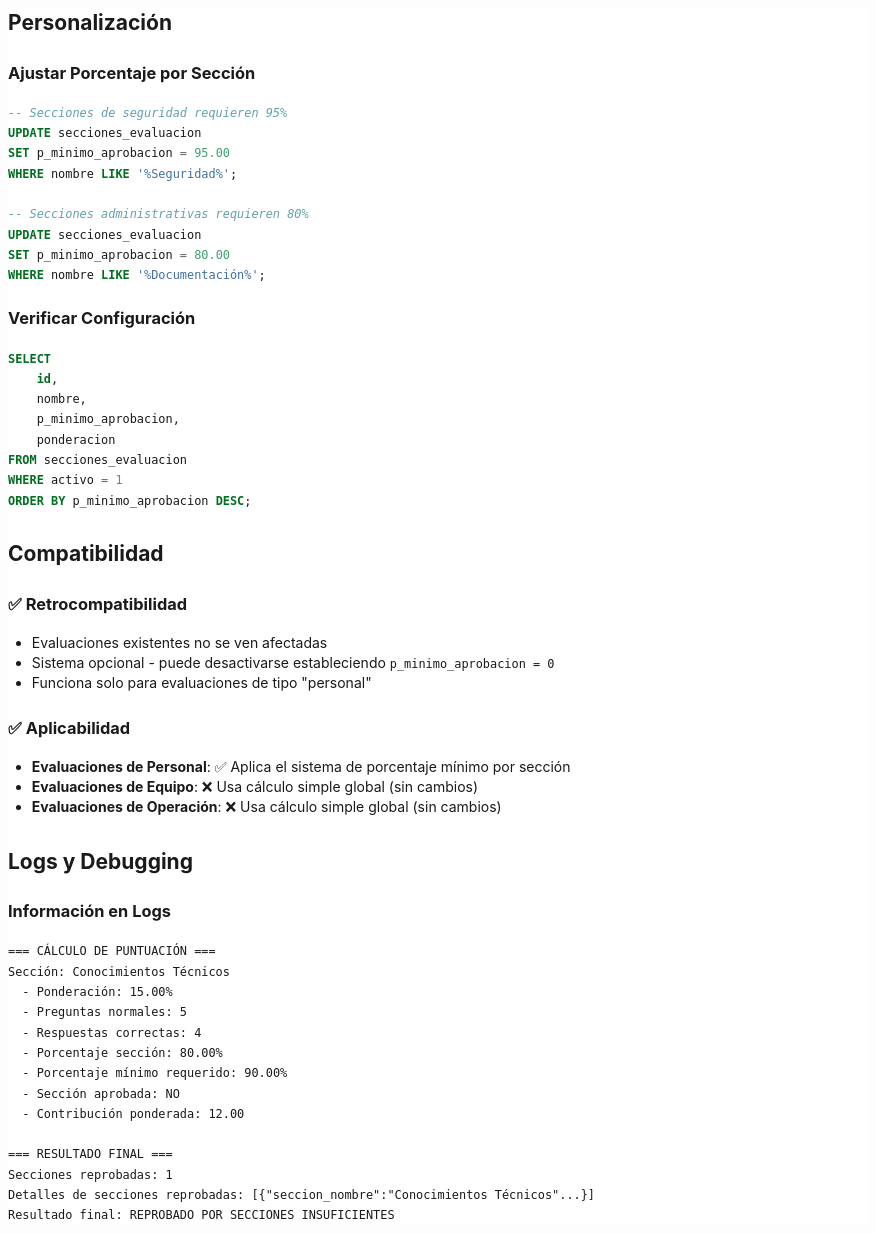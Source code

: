 ## Personalización

### Ajustar Porcentaje por Sección
```sql
-- Secciones de seguridad requieren 95%
UPDATE secciones_evaluacion 
SET p_minimo_aprobacion = 95.00 
WHERE nombre LIKE '%Seguridad%';

-- Secciones administrativas requieren 80%
UPDATE secciones_evaluacion 
SET p_minimo_aprobacion = 80.00 
WHERE nombre LIKE '%Documentación%';
```

### Verificar Configuración
```sql
SELECT 
    id,
    nombre,
    p_minimo_aprobacion,
    ponderacion
FROM secciones_evaluacion 
WHERE activo = 1
ORDER BY p_minimo_aprobacion DESC;
```

## Compatibilidad

### ✅ Retrocompatibilidad
- Evaluaciones existentes no se ven afectadas
- Sistema opcional - puede desactivarse estableciendo `p_minimo_aprobacion = 0`
- Funciona solo para evaluaciones de tipo "personal"

### ✅ Aplicabilidad
- **Evaluaciones de Personal**: ✅ Aplica el sistema de porcentaje mínimo por sección
- **Evaluaciones de Equipo**: ❌ Usa cálculo simple global (sin cambios)
- **Evaluaciones de Operación**: ❌ Usa cálculo simple global (sin cambios)

## Logs y Debugging

### Información en Logs
```
=== CÁLCULO DE PUNTUACIÓN ===
Sección: Conocimientos Técnicos
  - Ponderación: 15.00%
  - Preguntas normales: 5
  - Respuestas correctas: 4
  - Porcentaje sección: 80.00%
  - Porcentaje mínimo requerido: 90.00%
  - Sección aprobada: NO
  - Contribución ponderada: 12.00

=== RESULTADO FINAL ===
Secciones reprobadas: 1
Detalles de secciones reprobadas: [{"seccion_nombre":"Conocimientos Técnicos"...}]
Resultado final: REPROBADO POR SECCIONES INSUFICIENTES
```
